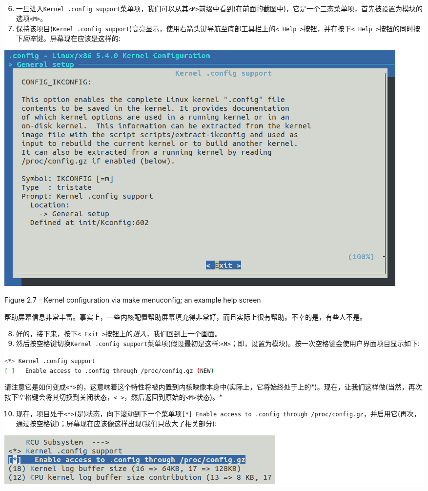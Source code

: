 6.  一旦进入`Kernel .config support`菜单项，我们可以从其`<M>`前缀中看到(在前面的截图中)，它是一个三态菜单项，首先被设置为模块的选项`<M>`。
7.  保持该项目(`Kernel .config support`)高亮显示，使用右箭头键导航至底部工具栏上的`< Help >`按钮，并在按下`< Help >`按钮的同时按下*回车*键。屏幕现在应该是这样的:

![](img/2e60495a-dea8-4035-85e5-c1087b20f220.png)

Figure 2.7 – Kernel configuration via make menuconfig; an example help screen

帮助屏幕信息非常丰富。事实上，一些内核配置帮助屏幕填充得非常好，而且实际上很有帮助。不幸的是，有些人不是。

8.  好的，接下来，按下`< Exit >`按钮上的*进入*，我们回到上一个画面。
9.  然后按空格键切换`Kernel .config support`菜单项(假设最初是这样:`<M>`；即，设置为模块)。按一次空格键会使用户界面项目显示如下:

```sh
<*> Kernel .config support
[ ]   Enable access to .config through /proc/config.gz (NEW)
```

请注意它是如何变成`<*>`的，这意味着这个特性将被内置到内核映像本身中(实际上，它将始终处于上的*)。现在，让我们这样做(当然，再次按下空格键会将其切换到关闭状态，`< >`，然后返回到原始的`<M>`状态)。*

10.  现在，项目处于`<*>`(是)状态，向下滚动到下一个菜单项`[*] Enable access to .config through /proc/config.gz`，并启用它(再次，通过按空格键)；屏幕现在应该像这样出现(我们只放大了相关部分):

![](img/1705843f-80b5-475d-9ae8-1d8882f0d87b.png)
